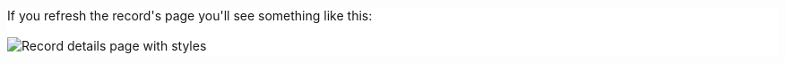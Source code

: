 If you refresh the record's page you'll see something like this:

![Record details page with styles](./images/record-new.png)
